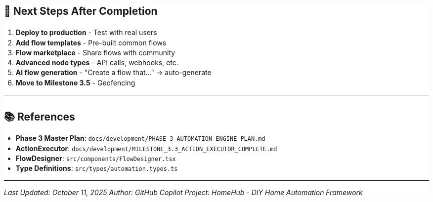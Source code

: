 ## 🚀 Next Steps After Completion

1. **Deploy to production** - Test with real users
2. **Add flow templates** - Pre-built common flows
3. **Flow marketplace** - Share flows with community
4. **Advanced node types** - API calls, webhooks, etc.
5. **AI flow generation** - "Create a flow that..." → auto-generate
6. **Move to Milestone 3.5** - Geofencing

---

## 📚 References

- **Phase 3 Master Plan**: `docs/development/PHASE_3_AUTOMATION_ENGINE_PLAN.md`
- **ActionExecutor**: `docs/development/MILESTONE_3.3_ACTION_EXECUTOR_COMPLETE.md`
- **FlowDesigner**: `src/components/FlowDesigner.tsx`
- **Type Definitions**: `src/types/automation.types.ts`

---

*Last Updated: October 11, 2025*
*Author: GitHub Copilot*
*Project: HomeHub - DIY Home Automation Framework*
